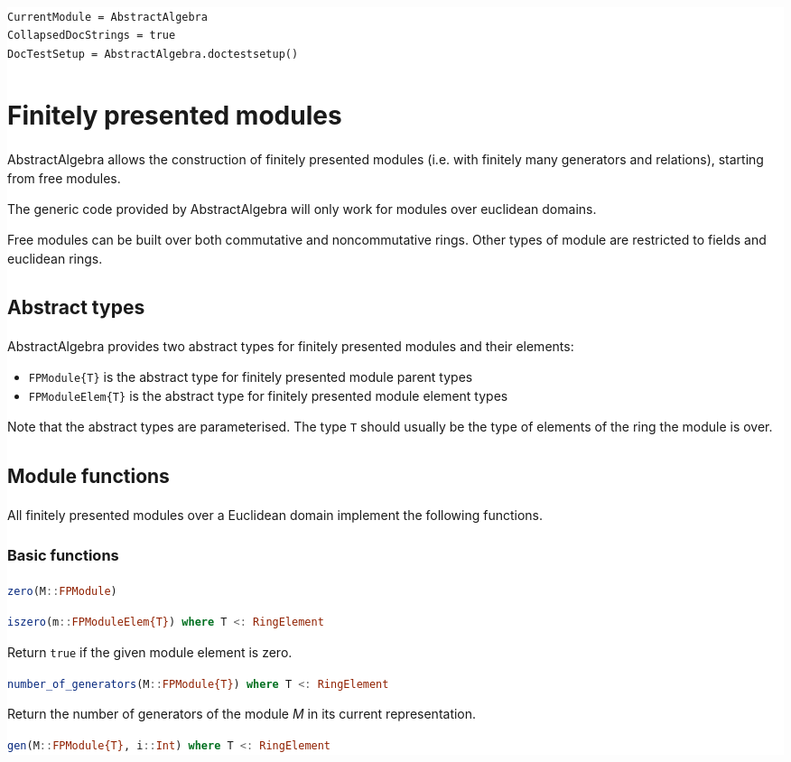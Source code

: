 ```@meta
CurrentModule = AbstractAlgebra
CollapsedDocStrings = true
DocTestSetup = AbstractAlgebra.doctestsetup()
```

# Finitely presented modules

AbstractAlgebra allows the construction of finitely presented modules (i.e.
with finitely many generators and relations), starting from free modules.

The generic code provided by AbstractAlgebra will only work for modules over
euclidean domains.

Free modules can be built over both commutative and noncommutative rings. Other
types of module are restricted to fields and euclidean rings.

## Abstract types

AbstractAlgebra provides two abstract types for finitely presented modules and
their elements:

  * `FPModule{T}` is the abstract type for finitely presented module parent
types
  * `FPModuleElem{T}` is the abstract type for finitely presented module
element types

Note that the abstract types are parameterised. The type `T` should usually be
the type of elements of the ring the module is over.

## Module functions

All finitely presented modules over a Euclidean domain implement the following
functions.

### Basic functions

```julia
zero(M::FPModule)
```

```julia
iszero(m::FPModuleElem{T}) where T <: RingElement
```

Return `true` if the given module element is zero.

```julia
number_of_generators(M::FPModule{T}) where T <: RingElement
```

Return the number of generators of the module $M$ in its current representation.

```julia
gen(M::FPModule{T}, i::Int) where T <: RingElement
```
